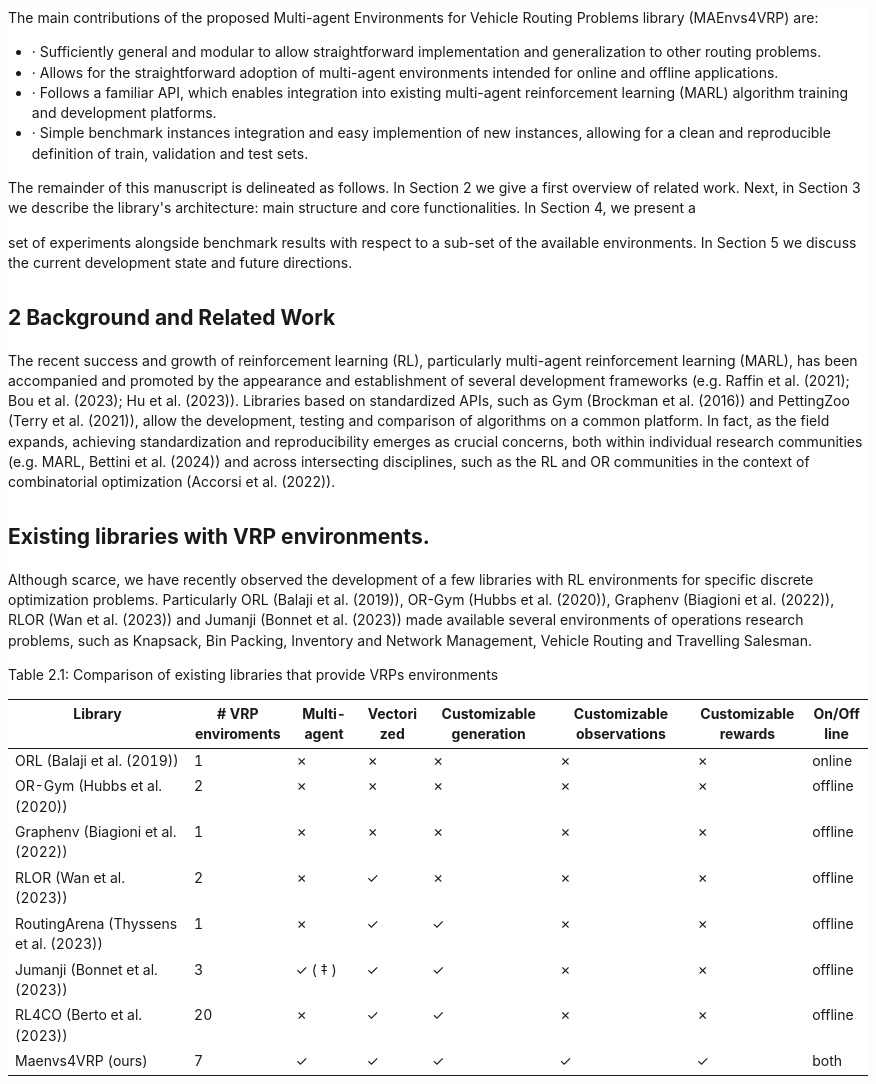 The main contributions of the proposed Multi-agent Environments for Vehicle Routing Problems library (MAEnvs4VRP) are:

- · Sufficiently general and modular to allow straightforward implementation and generalization to other routing problems.
- · Allows for the straightforward adoption of multi-agent environments intended for online and offline applications.
- · Follows a familiar API, which enables integration into existing multi-agent reinforcement learning (MARL) algorithm training and development platforms.
- · Simple benchmark instances integration and easy implemention of new instances, allowing for a clean and reproducible definition of train, validation and test sets.

The remainder of this manuscript is delineated as follows. In Section 2 we give a first overview of related work. Next, in Section 3 we describe the library's architecture: main structure and core functionalities. In Section 4, we present a

set of experiments alongside benchmark results with respect to a sub-set of the available environments. In Section 5 we discuss the current development state and future directions.

## 2 Background and Related Work

The recent success and growth of reinforcement learning (RL), particularly multi-agent reinforcement learning (MARL), has been accompanied and promoted by the appearance and establishment of several development frameworks (e.g. Raffin et al. (2021); Bou et al. (2023); Hu et al. (2023)). Libraries based on standardized APIs, such as Gym (Brockman et al. (2016)) and PettingZoo (Terry et al. (2021)), allow the development, testing and comparison of algorithms on a common platform. In fact, as the field expands, achieving standardization and reproducibility emerges as crucial concerns, both within individual research communities (e.g. MARL, Bettini et al. (2024)) and across intersecting disciplines, such as the RL and OR communities in the context of combinatorial optimization (Accorsi et al. (2022)).

## Existing libraries with VRP environments.

Although scarce, we have recently observed the development of a few libraries with RL environments for specific discrete optimization problems. Particularly ORL (Balaji et al. (2019)), OR-Gym (Hubbs et al. (2020)), Graphenv (Biagioni et al. (2022)), RLOR (Wan et al. (2023)) and Jumanji (Bonnet et al. (2023)) made available several environments of operations research problems, such as Knapsack, Bin Packing, Inventory and Network Management, Vehicle Routing and Travelling Salesman.

Table 2.1: Comparison of existing libraries that provide VRPs environments

| Library                               |   # VRP enviroments | Multi-agent   | Vectorized   | Customizable generation   | Customizable observations   | Customizable rewards   | On/Offline   |
|---------------------------------------|---------------------|---------------|--------------|---------------------------|-----------------------------|------------------------|--------------|
| ORL (Balaji et al. (2019))            |                   1 | ✗             | ✗            | ✗                         | ✗                           | ✗                      | online       |
| OR-Gym (Hubbs et al. (2020))          |                   2 | ✗             | ✗            | ✗                         | ✗                           | ✗                      | offline      |
| Graphenv (Biagioni et al. (2022))     |                   1 | ✗             | ✗            | ✗                         | ✗                           | ✗                      | offline      |
| RLOR (Wan et al. (2023))              |                   2 | ✗             | ✓            | ✗                         | ✗                           | ✗                      | offline      |
| RoutingArena (Thyssens et al. (2023)) |                   1 | ✗             | ✓            | ✓                         | ✗                           | ✗                      | offline      |
| Jumanji (Bonnet et al. (2023))        |                   3 | ✓ ( ‡ )       | ✓            | ✓                         | ✗                           | ✗                      | offline      |
| RL4CO (Berto et al. (2023))           |                  20 | ✗             | ✓            | ✓                         | ✗                           | ✗                      | offline      |
| Maenvs4VRP (ours)                     |                   7 | ✓             | ✓            | ✓                         | ✓                           | ✓                      | both         |
